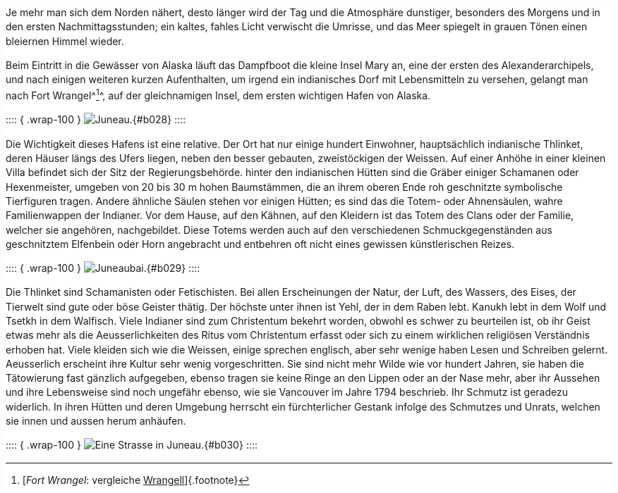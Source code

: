 Je mehr man sich dem Norden nähert, desto länger wird der Tag und die Atmosphäre
dunstiger, besonders des Morgens und in den ersten Nachmittagsstunden; ein
kaltes, fahles Licht verwischt die  Umrisse, und das Meer spiegelt in grauen
Tönen einen bleiernen Himmel wieder.

Beim Eintritt in die Gewässer von Alaska läuft das Dampfboot die kleine Insel
Mary an, eine der ersten des Alexanderarchipels, und nach einigen weiteren
kurzen Aufenthalten, um irgend ein indianisches Dorf mit Lebensmitteln zu
versehen, gelangt man nach Fort Wrangel^[^0204]^, auf der gleichnamigen Insel, dem ersten
wichtigen Hafen von Alaska.

:::: { .wrap-100 }
![Juneau.](Die_Forschungsreise_028.jpg "Juneau."){#b028}
::::

Die Wichtigkeit dieses Hafens ist eine relative. Der Ort hat nur einige hundert
Einwohner, hauptsächlich indianische Thlinket, deren Häuser längs des Ufers
liegen, neben den besser gebauten, zweistöckigen der Weissen. Auf einer Anhöhe
in einer kleinen Villa befindet sich der Sitz der Regierungsbehörde. hinter den
indianischen Hütten sind die Gräber einiger Schamanen oder Hexenmeister, umgeben
von 20 bis 30&nbsp;m hohen Baumstämmen, die an ihrem oberen Ende roh geschnitzte
symbolische Tierfiguren tragen. Andere ähnliche Säulen stehen vor einigen
Hütten; es sind das die Totem- oder Ahnensäulen, wahre Familienwappen der
Indianer. Vor dem Hause, auf den Kähnen, auf den Kleidern ist das Totem des
Clans oder der Familie, welcher sie angehören, nachgebildet. Diese Totems werden
auch auf den verschiedenen Schmuckgegenständen aus geschnitztem Elfenbein oder
Horn angebracht und entbehren oft nicht eines gewissen künstlerischen Reizes.

:::: { .wrap-100 }
![Juneaubai.](Die_Forschungsreise_029.jpg "Juneaubai."){#b029}
::::

Die Thlinket sind Schamanisten oder Fetischisten. Bei allen Erscheinungen der
Natur, der Luft, des Wassers, des Eises, der Tierwelt sind gute oder böse
Geister thätig. Der höchste unter ihnen ist Yehl, der in dem Raben lebt. Kanukh
lebt in dem Wolf und Tsetkh in dem Walfisch. Viele Indianer sind zum Christentum
bekehrt worden, obwohl es schwer zu beurteilen ist, ob ihr Geist etwas mehr als
die Aeusserlichkeiten des Ritus vom Christentum erfasst oder sich zu einem
wirklichen religiösen Verständnis erhoben hat. Viele kleiden sich wie die
Weissen, einige sprechen englisch, aber sehr wenige haben Lesen und Schreiben
gelernt. Aeusserlich erscheint ihre Kultur sehr wenig vorgeschritten. Sie sind
nicht mehr Wilde wie vor hundert Jahren, sie haben die Tätowierung fast gänzlich
aufgegeben, ebenso tragen sie keine Ringe an den Lippen oder an der Nase mehr,
aber ihr Aussehen und ihre Lebensweise sind noch ungefähr ebenso, wie sie
Vancouver im Jahre 1794 beschrieb. Ihr Schmutz ist geradezu widerlich. In ihren
Hütten und deren Umgebung herrscht ein fürchterlicher Gestank infolge des
Schmutzes und Unrats, welchen sie innen und aussen herum anhäufen.

:::: { .wrap-100 }
![Eine Strasse in Juneau.](Die_Forschungsreise_030.jpg "Eine Strasse in Juneau."){#b030}
::::


[^0200]: [*Veit Bering*: vergleiche [Vitus Bering](https://de.wikipedia.org/wiki/Vitus_Bering)]{.footnote}
[^0201]: [*Tlingit*: vergleiche [Tlingit](https://de.wikipedia.org/wiki/Tlingit_(Volk))]{.footnote}
[^0202]: [*Athabasken*: vergleiche [Athabasken](https://de.wikipedia.org/wiki/Athabasken)]{.footnote}
[^0203]: [*gelbe Ceder*: vergleiche [Nootka-Scheinzypresse](https://de.wikipedia.org/wiki/Nootka-Scheinzypresse)]{.footnote}
[^0204]: [*Fort Wrangel*: vergleiche [Wrangell](https://de.wikipedia.org/wiki/Wrangell_(Alaska))]{.footnote}
[^0205]: [*Juneau*: vergleiche [Juneau](https://de.wikipedia.org/wiki/Juneau)]{.footnote}
[^0206]: [*Dowson-City*: vergleiche [Dawson](https://de.wikipedia.org/wiki/Dawson_(Yukon))]{.footnote}